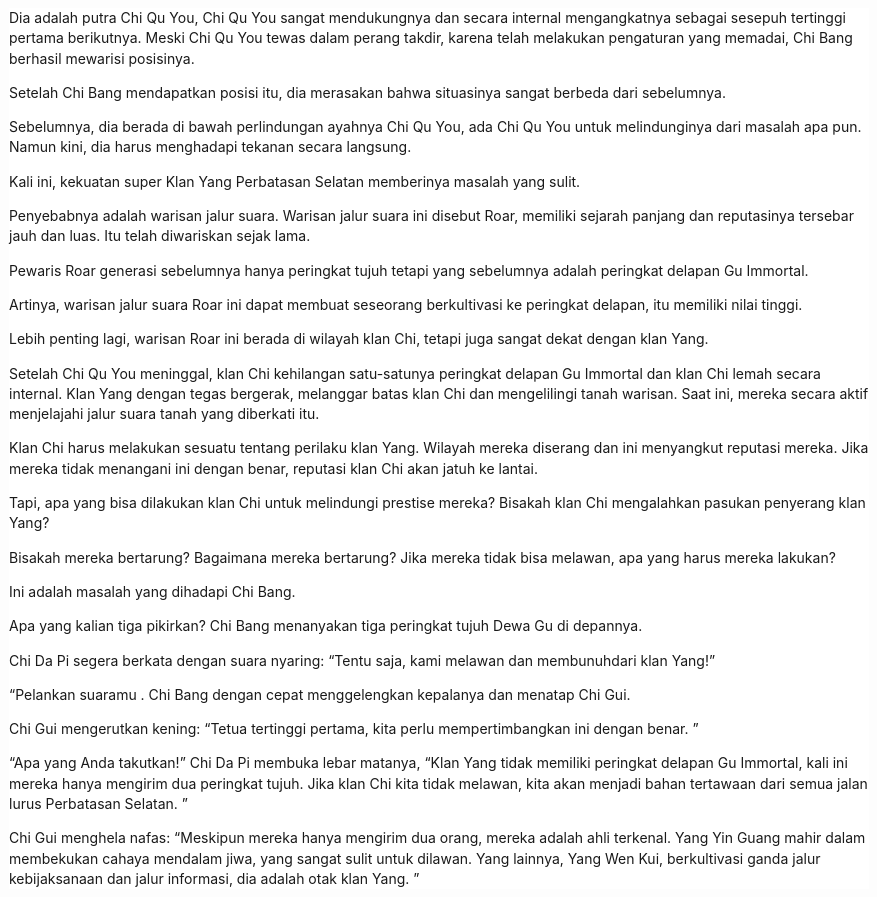 Dia adalah putra Chi Qu You, Chi Qu You sangat mendukungnya dan secara internal mengangkatnya sebagai sesepuh tertinggi pertama berikutnya. Meski Chi Qu You tewas dalam perang takdir, karena telah melakukan pengaturan yang memadai, Chi Bang berhasil mewarisi posisinya.

Setelah Chi Bang mendapatkan posisi itu, dia merasakan bahwa situasinya sangat berbeda dari sebelumnya.

Sebelumnya, dia berada di bawah perlindungan ayahnya Chi Qu You, ada Chi Qu You untuk melindunginya dari masalah apa pun. Namun kini, dia harus menghadapi tekanan secara langsung.

Kali ini, kekuatan super Klan Yang Perbatasan Selatan memberinya masalah yang sulit.

Penyebabnya adalah warisan jalur suara. Warisan jalur suara ini disebut Roar, memiliki sejarah panjang dan reputasinya tersebar jauh dan luas. Itu telah diwariskan sejak lama.

Pewaris Roar generasi sebelumnya hanya peringkat tujuh tetapi yang sebelumnya adalah peringkat delapan Gu Immortal.

Artinya, warisan jalur suara Roar ini dapat membuat seseorang berkultivasi ke peringkat delapan, itu memiliki nilai tinggi.

Lebih penting lagi, warisan Roar ini berada di wilayah klan Chi, tetapi juga sangat dekat dengan klan Yang.

Setelah Chi Qu You meninggal, klan Chi kehilangan satu-satunya peringkat delapan Gu Immortal dan klan Chi lemah secara internal. Klan Yang dengan tegas bergerak, melanggar batas klan Chi dan mengelilingi tanah warisan. Saat ini, mereka secara aktif menjelajahi jalur suara tanah yang diberkati itu.

Klan Chi harus melakukan sesuatu tentang perilaku klan Yang. Wilayah mereka diserang dan ini menyangkut reputasi mereka. Jika mereka tidak menangani ini dengan benar, reputasi klan Chi akan jatuh ke lantai.

Tapi, apa yang bisa dilakukan klan Chi untuk melindungi prestise mereka? Bisakah klan Chi mengalahkan pasukan penyerang klan Yang?

Bisakah mereka bertarung? Bagaimana mereka bertarung? Jika mereka tidak bisa melawan, apa yang harus mereka lakukan?

Ini adalah masalah yang dihadapi Chi Bang.



Apa yang kalian tiga pikirkan? Chi Bang menanyakan tiga peringkat tujuh Dewa Gu di depannya.

Chi Da Pi segera berkata dengan suara nyaring: “Tentu saja, kami melawan dan membunuhdari klan Yang!”

“Pelankan suaramu . Chi Bang dengan cepat menggelengkan kepalanya dan menatap Chi Gui.

Chi Gui mengerutkan kening: “Tetua tertinggi pertama, kita perlu mempertimbangkan ini dengan benar. ”

“Apa yang Anda takutkan!” Chi Da Pi membuka lebar matanya, “Klan Yang tidak memiliki peringkat delapan Gu Immortal, kali ini mereka hanya mengirim dua peringkat tujuh. Jika klan Chi kita tidak melawan, kita akan menjadi bahan tertawaan dari semua jalan lurus Perbatasan Selatan. ”

Chi Gui menghela nafas: “Meskipun mereka hanya mengirim dua orang, mereka adalah ahli terkenal. Yang Yin Guang mahir dalam membekukan cahaya mendalam jiwa, yang sangat sulit untuk dilawan. Yang lainnya, Yang Wen Kui, berkultivasi ganda jalur kebijaksanaan dan jalur informasi, dia adalah otak klan Yang. ”
